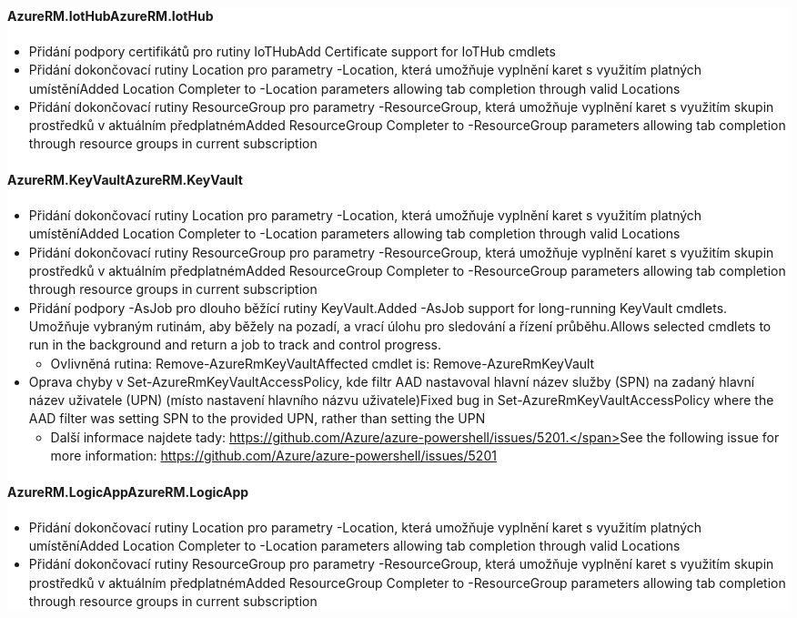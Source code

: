 #### <a name="azurermiothub"></a><span data-ttu-id="18c18-346">AzureRM.IotHub</span><span class="sxs-lookup"><span data-stu-id="18c18-346">AzureRM.IotHub</span></span>
* <span data-ttu-id="18c18-347">Přidání podpory certifikátů pro rutiny IoTHub</span><span class="sxs-lookup"><span data-stu-id="18c18-347">Add Certificate support for IoTHub cmdlets</span></span>
* <span data-ttu-id="18c18-348">Přidání dokončovací rutiny Location pro parametry -Location, která umožňuje vyplnění karet s využitím platných umístění</span><span class="sxs-lookup"><span data-stu-id="18c18-348">Added Location Completer to -Location parameters allowing tab completion through valid Locations</span></span>
* <span data-ttu-id="18c18-349">Přidání dokončovací rutiny ResourceGroup pro parametry -ResourceGroup, která umožňuje vyplnění karet s využitím skupin prostředků v aktuálním předplatném</span><span class="sxs-lookup"><span data-stu-id="18c18-349">Added ResourceGroup Completer to -ResourceGroup parameters allowing tab completion through resource groups in current subscription</span></span>

#### <a name="azurermkeyvault"></a><span data-ttu-id="18c18-350">AzureRM.KeyVault</span><span class="sxs-lookup"><span data-stu-id="18c18-350">AzureRM.KeyVault</span></span>
* <span data-ttu-id="18c18-351">Přidání dokončovací rutiny Location pro parametry -Location, která umožňuje vyplnění karet s využitím platných umístění</span><span class="sxs-lookup"><span data-stu-id="18c18-351">Added Location Completer to -Location parameters allowing tab completion through valid Locations</span></span>
* <span data-ttu-id="18c18-352">Přidání dokončovací rutiny ResourceGroup pro parametry -ResourceGroup, která umožňuje vyplnění karet s využitím skupin prostředků v aktuálním předplatném</span><span class="sxs-lookup"><span data-stu-id="18c18-352">Added ResourceGroup Completer to -ResourceGroup parameters allowing tab completion through resource groups in current subscription</span></span>
* <span data-ttu-id="18c18-353">Přidání podpory -AsJob pro dlouho běžící rutiny KeyVault.</span><span class="sxs-lookup"><span data-stu-id="18c18-353">Added -AsJob support for long-running KeyVault cmdlets.</span></span> <span data-ttu-id="18c18-354">Umožňuje vybraným rutinám, aby běžely na pozadí, a vrací úlohu pro sledování a řízení průběhu.</span><span class="sxs-lookup"><span data-stu-id="18c18-354">Allows selected cmdlets to run in the background and return a job to track and control progress.</span></span>
    * <span data-ttu-id="18c18-355">Ovlivněná rutina: Remove-AzureRmKeyVault</span><span class="sxs-lookup"><span data-stu-id="18c18-355">Affected cmdlet is: Remove-AzureRmKeyVault</span></span>
* <span data-ttu-id="18c18-356">Oprava chyby v Set-AzureRmKeyVaultAccessPolicy, kde filtr AAD nastavoval hlavní název služby (SPN) na zadaný hlavní název uživatele (UPN) (místo nastavení hlavního názvu uživatele)</span><span class="sxs-lookup"><span data-stu-id="18c18-356">Fixed bug in Set-AzureRmKeyVaultAccessPolicy where the AAD filter was setting SPN to the provided UPN, rather than setting the UPN</span></span>
   - <span data-ttu-id="18c18-357">Další informace najdete tady: https://github.com/Azure/azure-powershell/issues/5201.</span><span class="sxs-lookup"><span data-stu-id="18c18-357">See the following issue for more information: https://github.com/Azure/azure-powershell/issues/5201</span></span>

#### <a name="azurermlogicapp"></a><span data-ttu-id="18c18-358">AzureRM.LogicApp</span><span class="sxs-lookup"><span data-stu-id="18c18-358">AzureRM.LogicApp</span></span>
* <span data-ttu-id="18c18-359">Přidání dokončovací rutiny Location pro parametry -Location, která umožňuje vyplnění karet s využitím platných umístění</span><span class="sxs-lookup"><span data-stu-id="18c18-359">Added Location Completer to -Location parameters allowing tab completion through valid Locations</span></span>
* <span data-ttu-id="18c18-360">Přidání dokončovací rutiny ResourceGroup pro parametry -ResourceGroup, která umožňuje vyplnění karet s využitím skupin prostředků v aktuálním předplatném</span><span class="sxs-lookup"><span data-stu-id="18c18-360">Added ResourceGroup Completer to -ResourceGroup parameters allowing tab completion through resource groups in current subscription</span></span>
